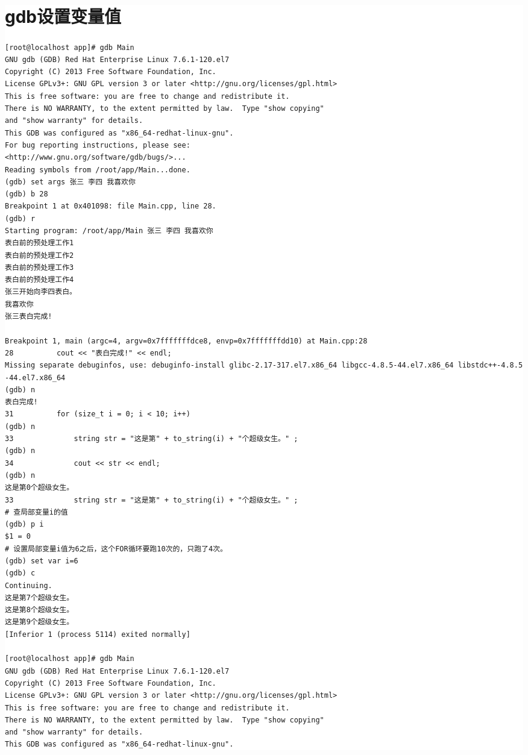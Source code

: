 # gdb设置变量值



```shell
[root@localhost app]# gdb Main
GNU gdb (GDB) Red Hat Enterprise Linux 7.6.1-120.el7
Copyright (C) 2013 Free Software Foundation, Inc.
License GPLv3+: GNU GPL version 3 or later <http://gnu.org/licenses/gpl.html>
This is free software: you are free to change and redistribute it.
There is NO WARRANTY, to the extent permitted by law.  Type "show copying"
and "show warranty" for details.
This GDB was configured as "x86_64-redhat-linux-gnu".
For bug reporting instructions, please see:
<http://www.gnu.org/software/gdb/bugs/>...
Reading symbols from /root/app/Main...done.
(gdb) set args 张三 李四 我喜欢你
(gdb) b 28
Breakpoint 1 at 0x401098: file Main.cpp, line 28.
(gdb) r
Starting program: /root/app/Main 张三 李四 我喜欢你
表白前的预处理工作1
表白前的预处理工作2
表白前的预处理工作3
表白前的预处理工作4
张三开始向李四表白。
我喜欢你
张三表白完成!

Breakpoint 1, main (argc=4, argv=0x7fffffffdce8, envp=0x7fffffffdd10) at Main.cpp:28
28          cout << "表白完成!" << endl;    
Missing separate debuginfos, use: debuginfo-install glibc-2.17-317.el7.x86_64 libgcc-4.8.5-44.el7.x86_64 libstdc++-4.8.5-44.el7.x86_64
(gdb) n
表白完成!
31          for (size_t i = 0; i < 10; i++)
(gdb) n
33              string str = "这是第" + to_string(i) + "个超级女生。" ;
(gdb) n
34              cout << str << endl;
(gdb) n
这是第0个超级女生。
33              string str = "这是第" + to_string(i) + "个超级女生。" ;
# 查局部变量i的值
(gdb) p i
$1 = 0
# 设置局部变量i值为6之后，这个FOR循环要跑10次的，只跑了4次。
(gdb) set var i=6
(gdb) c
Continuing.
这是第7个超级女生。
这是第8个超级女生。
这是第9个超级女生。
[Inferior 1 (process 5114) exited normally]

[root@localhost app]# gdb Main
GNU gdb (GDB) Red Hat Enterprise Linux 7.6.1-120.el7
Copyright (C) 2013 Free Software Foundation, Inc.
License GPLv3+: GNU GPL version 3 or later <http://gnu.org/licenses/gpl.html>
This is free software: you are free to change and redistribute it.
There is NO WARRANTY, to the extent permitted by law.  Type "show copying"
and "show warranty" for details.
This GDB was configured as "x86_64-redhat-linux-gnu".
```